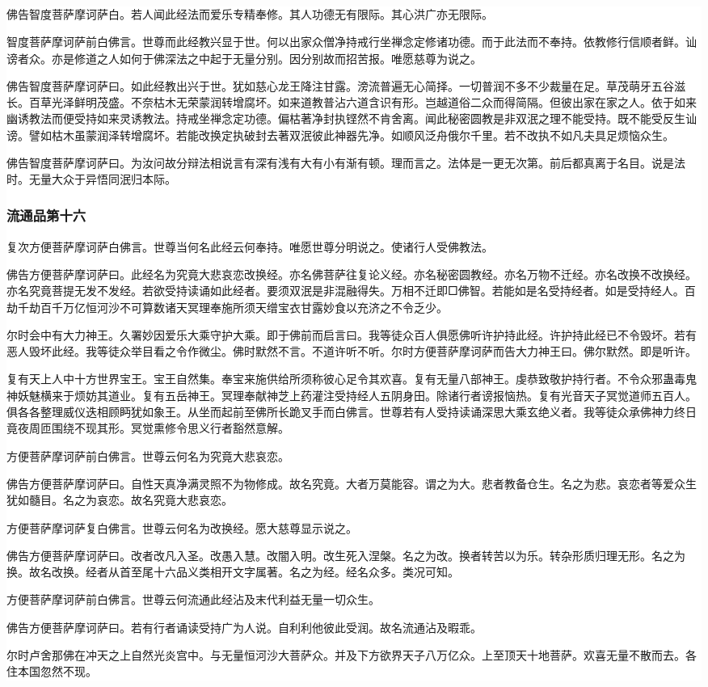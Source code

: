 佛告智度菩萨摩诃萨白。若人闻此经法而爱乐专精奉修。其人功德无有限际。其心洪广亦无限际。  

智度菩萨摩诃萨前白佛言。世尊而此经教兴显于世。何以出家众僧净持戒行坐禅念定修诸功德。而于此法而不奉持。依教修行信顺者鲜。讪谤者众。亦是修道之人如何于佛深法之中起于无量分别。因分别故而招苦报。唯愿慈尊为说之。  

佛告智度菩萨摩诃萨曰。如此经教出兴于世。犹如慈心龙王降注甘露。滂流普遍无心简择。一切普润不多不少裁量在足。草茂萌牙五谷滋长。百草光泽鲜明茂盛。不奈枯木无荣蒙润转增腐坏。如来道教普沾六道含识有形。岂越道俗二众而得简隔。但彼出家在家之人。依于如来幽诱教法而便受持如来灵诱教法。持戒坐禅念定功德。偏枯著净封执铿然不肯舍离。闻此秘密圆教是非双泯之理不能受持。既不能受反生讪谤。譬如枯木虽蒙润泽转增腐坏。若能改换定执破封去著双泯彼此神器先净。如顺风泛舟俄尔千里。若不改执不如凡夫具足烦恼众生。  

佛告智度菩萨摩诃萨曰。为汝问故分辩法相说言有深有浅有大有小有渐有顿。理而言之。法体是一更无次第。前后都真离于名目。说是法时。无量大众于异悟同泯归本际。  

### 流通品第十六

复次方便菩萨摩诃萨白佛言。世尊当何名此经云何奉持。唯愿世尊分明说之。使诸行人受佛教法。  

佛告方便菩萨摩诃萨曰。此经名为究竟大悲哀恋改换经。亦名佛菩萨往复论义经。亦名秘密圆教经。亦名万物不迁经。亦名改换不改换经。亦名究竟菩提无发不发经。若欲受持读诵如此经者。要须双泯是非混融得失。万相不迁即□佛智。若能如是名受持经者。如是受持经人。百劫千劫百千万亿恒河沙不可算数诸天冥理奉施所须天缯宝衣甘露妙食以充济之不令乏少。  

尔时会中有大力神王。久署妙因爱乐大乘守护大乘。即于佛前而启言曰。我等徒众百人俱愿佛听许护持此经。许护持此经已不令毁坏。若有恶人毁坏此经。我等徒众举目看之令作微尘。佛时默然不言。不道许听不听。尔时方便菩萨摩诃萨而告大力神王曰。佛尔默然。即是听许。  

复有天上人中十方世界宝王。宝王自然集。奉宝来施供给所须称彼心足令其欢喜。复有无量八部神王。虔恭致敬护持行者。不令众邪蛊毒鬼神妖魅横来于烦妨其道业。复有五岳神王。冥理奉献神芝上药灌注受持经人五阴身田。除诸行者谤报恼热。复有光音天子冥觉道师五百人。俱各各整理威仪迭相顾眄犹如象王。从坐而起前至佛所长跪叉手而白佛言。世尊若有人受持读诵深思大乘玄绝义者。我等徒众承佛神力终日竟夜周匝围绕不现其形。冥觉熏修令思义行者豁然意解。  

方便菩萨摩诃萨前白佛言。世尊云何名为究竟大悲哀恋。  

佛告方便菩萨摩诃萨曰。自性天真净满灵照不为物修成。故名究竟。大者万莫能容。谓之为大。悲者教备仓生。名之为悲。哀恋者等爱众生犹如髓目。名之为哀恋。故名究竟大悲哀恋。  

方便菩萨摩诃萨复白佛言。世尊云何名为改换经。愿大慈尊显示说之。  

佛告方便菩萨摩诃萨曰。改者改凡入圣。改愚入慧。改闇入明。改生死入涅槃。名之为改。换者转苦以为乐。转杂形质归理无形。名之为换。故名改换。经者从首至尾十六品义类相开文字属著。名之为经。经名众多。类况可知。  

方便菩萨摩诃萨前白佛言。世尊云何流通此经沾及末代利益无量一切众生。  

佛告方便菩萨摩诃萨曰。若有行者诵读受持广为人说。自利利他彼此受润。故名流通沾及暇乖。  

尔时卢舍那佛在冲天之上自然光炎宫中。与无量恒河沙大菩萨众。并及下方欲界天子八万亿众。上至顶天十地菩萨。欢喜无量不散而去。各住本国忽然不现。  
